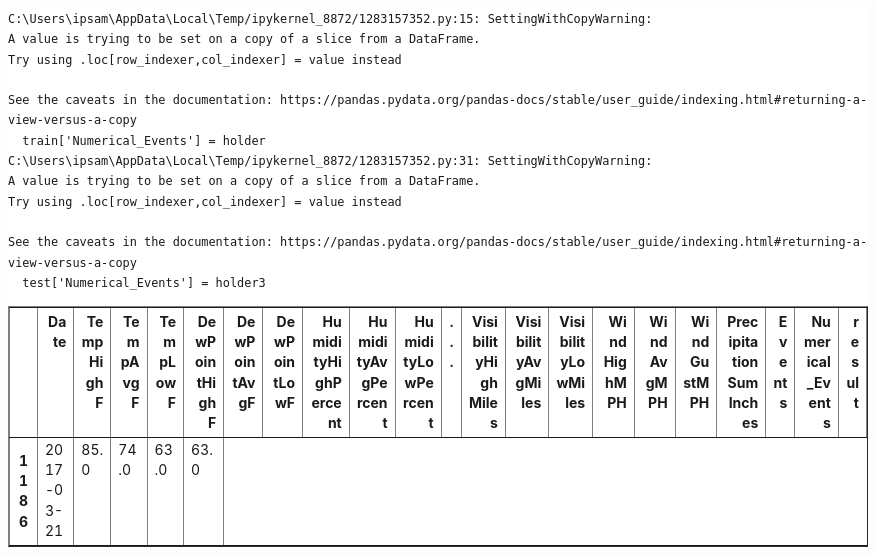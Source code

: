     C:\Users\ipsam\AppData\Local\Temp/ipykernel_8872/1283157352.py:15: SettingWithCopyWarning: 
    A value is trying to be set on a copy of a slice from a DataFrame.
    Try using .loc[row_indexer,col_indexer] = value instead
    
    See the caveats in the documentation: https://pandas.pydata.org/pandas-docs/stable/user_guide/indexing.html#returning-a-view-versus-a-copy
      train['Numerical_Events'] = holder
    C:\Users\ipsam\AppData\Local\Temp/ipykernel_8872/1283157352.py:31: SettingWithCopyWarning: 
    A value is trying to be set on a copy of a slice from a DataFrame.
    Try using .loc[row_indexer,col_indexer] = value instead
    
    See the caveats in the documentation: https://pandas.pydata.org/pandas-docs/stable/user_guide/indexing.html#returning-a-view-versus-a-copy
      test['Numerical_Events'] = holder3
    




<div>
<style scoped>
    .dataframe tbody tr th:only-of-type {
        vertical-align: middle;
    }

    .dataframe tbody tr th {
        vertical-align: top;
    }

    .dataframe thead th {
        text-align: right;
    }
</style>
<table border="1" class="dataframe">
  <thead>
    <tr style="text-align: right;">
      <th></th>
      <th>Date</th>
      <th>TempHighF</th>
      <th>TempAvgF</th>
      <th>TempLowF</th>
      <th>DewPointHighF</th>
      <th>DewPointAvgF</th>
      <th>DewPointLowF</th>
      <th>HumidityHighPercent</th>
      <th>HumidityAvgPercent</th>
      <th>HumidityLowPercent</th>
      <th>...</th>
      <th>VisibilityHighMiles</th>
      <th>VisibilityAvgMiles</th>
      <th>VisibilityLowMiles</th>
      <th>WindHighMPH</th>
      <th>WindAvgMPH</th>
      <th>WindGustMPH</th>
      <th>PrecipitationSumInches</th>
      <th>Events</th>
      <th>Numerical_Events</th>
      <th>result</th>
    </tr>
  </thead>
  <tbody>
    <tr>
      <th>1186</th>
      <td>2017-03-21</td>
      <td>85.0</td>
      <td>74.0</td>
      <td>63.0</td>
      <td>63.0</td>